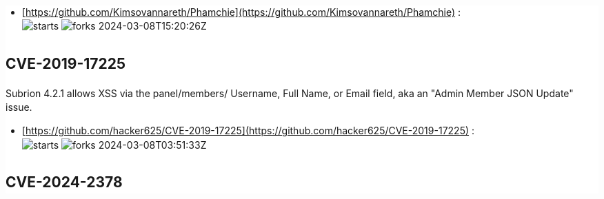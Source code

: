 - [https://github.com/Kimsovannareth/Phamchie](https://github.com/Kimsovannareth/Phamchie) :  
![starts](https://img.shields.io/github/stars/Kimsovannareth/Phamchie.svg) 
![forks](https://img.shields.io/github/forks/Kimsovannareth/Phamchie.svg) 
2024-03-08T15:20:26Z

## CVE-2019-17225
 Subrion 4.2.1 allows XSS via the panel/members/ Username, Full Name, or Email field, aka an "Admin Member JSON Update" issue.

- [https://github.com/hacker625/CVE-2019-17225](https://github.com/hacker625/CVE-2019-17225) :  
![starts](https://img.shields.io/github/stars/hacker625/CVE-2019-17225.svg) 
![forks](https://img.shields.io/github/forks/hacker625/CVE-2019-17225.svg) 
2024-03-08T03:51:33Z

## CVE-2024-2378
